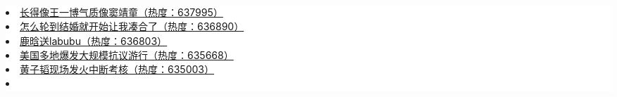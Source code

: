 <li>
<a href="https://s.weibo.com/weibo?q=%23%E9%95%BF%E5%BE%97%E5%83%8F%E7%8E%8B%E4%B8%80%E5%8D%9A%E6%B0%94%E8%B4%A8%E5%83%8F%E7%AA%A6%E9%9D%96%E7%AB%A5%23" target="weibo">
长得像王一博气质像窦靖童（热度：637995）
</a>
</li>

<li>
<a href="https://s.weibo.com/weibo?q=%23%E6%80%8E%E4%B9%88%E8%BD%AE%E5%88%B0%E7%BB%93%E5%A9%9A%E5%B0%B1%E5%BC%80%E5%A7%8B%E8%AE%A9%E6%88%91%E5%87%91%E5%90%88%E4%BA%86%23" target="weibo">
怎么轮到结婚就开始让我凑合了（热度：636890）
</a>
</li>

<li>
<a href="https://s.weibo.com/weibo?q=%23%E9%B9%BF%E6%99%97%E9%80%81labubu%23" target="weibo">
鹿晗送labubu（热度：636803）
</a>
</li>

<li>
<a href="https://s.weibo.com/weibo?q=%23%E7%BE%8E%E5%9B%BD%E5%A4%9A%E5%9C%B0%E7%88%86%E5%8F%91%E5%A4%A7%E8%A7%84%E6%A8%A1%E6%8A%97%E8%AE%AE%E6%B8%B8%E8%A1%8C%23" target="weibo">
美国多地爆发大规模抗议游行（热度：635668）
</a>
</li>

<li>
<a href="https://s.weibo.com/weibo?q=%23%E9%BB%84%E5%AD%90%E9%9F%AC%E7%8E%B0%E5%9C%BA%E5%8F%91%E7%81%AB%E4%B8%AD%E6%96%AD%E8%80%83%E6%A0%B8%23" target="weibo">
黄子韬现场发火中断考核（热度：635003）
</a>
</li>

<li>
<a href="https://s.weibo.com/weibo?q=%23%E4%B8%8B%E8%BE%88%E5%AD%90%E7%AC%AC%E4%B8%80%E5%BF%97%E6%84%BF%E4%B8%A5%E8%8E%89%E8%8E%89%23" target="weibo">
